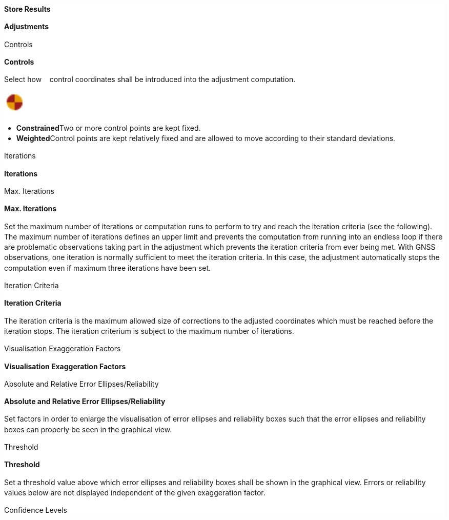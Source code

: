 **Store Results**

**Adjustments**

Controls

**Controls**

Select how    control coordinates shall be introduced into the adjustment computation.

![Image](graphics/00465486.jpg)

- **Constrained**Two or more control points are kept fixed.
- **Weighted**Control points are kept relatively fixed and are allowed to move according to their standard deviations.

Iterations

**Iterations**

Max. Iterations

**Max. Iterations**

Set the maximum number of iterations or computation runs to perform to try and reach the iteration criteria (see the following). The maximum number of iterations defines an upper limit and prevents the computation from running into an endless loop if there are problematic observations taking part in the adjustment which prevents the iteration criteria from ever being met. With GNSS observations, one iteration is normally sufficient to meet the iteration criteria. In this case, the adjustment automatically stops the computation even if maximum three iterations have been set.

Iteration Criteria

**Iteration Criteria**

The iteration criteria is the maximum allowed size of corrections to the adjusted coordinates which must be reached before the iteration stops. The iteration criterium is subject to the maximum number of iterations.

Visualisation Exaggeration Factors

**Visualisation Exaggeration Factors**

Absolute and Relative Error Ellipses/Reliability

**Absolute and Relative Error Ellipses/Reliability**

Set factors in order to enlarge the visualisation of error ellipses and reliability boxes such that the error ellipses and reliability boxes can properly be seen in the graphical view.

Threshold

**Threshold**

Set a threshold value above which error ellipses and reliability boxes shall be shown in the graphical view. Errors or reliability values below are not displayed independent of the given exaggeration factor.

Confidence Levels
